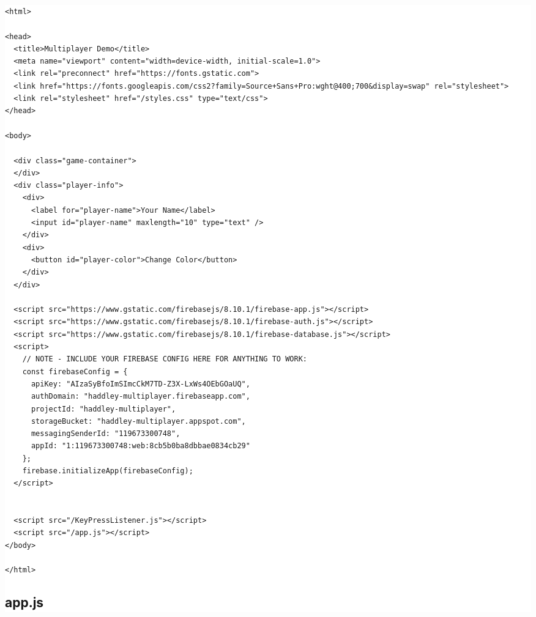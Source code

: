 ```text
<html>

<head>
  <title>Multiplayer Demo</title>
  <meta name="viewport" content="width=device-width, initial-scale=1.0">
  <link rel="preconnect" href="https://fonts.gstatic.com">
  <link href="https://fonts.googleapis.com/css2?family=Source+Sans+Pro:wght@400;700&display=swap" rel="stylesheet">
  <link rel="stylesheet" href="/styles.css" type="text/css">
</head>

<body>

  <div class="game-container">
  </div>
  <div class="player-info">
    <div>
      <label for="player-name">Your Name</label>
      <input id="player-name" maxlength="10" type="text" />
    </div>
    <div>
      <button id="player-color">Change Color</button>
    </div>
  </div>

  <script src="https://www.gstatic.com/firebasejs/8.10.1/firebase-app.js"></script>
  <script src="https://www.gstatic.com/firebasejs/8.10.1/firebase-auth.js"></script>
  <script src="https://www.gstatic.com/firebasejs/8.10.1/firebase-database.js"></script>
  <script>
    // NOTE - INCLUDE YOUR FIREBASE CONFIG HERE FOR ANYTHING TO WORK:
    const firebaseConfig = {
      apiKey: "AIzaSyBfoImSImcCkM7TD-Z3X-LxWs4OEbGOaUQ",
      authDomain: "haddley-multiplayer.firebaseapp.com",
      projectId: "haddley-multiplayer",
      storageBucket: "haddley-multiplayer.appspot.com",
      messagingSenderId: "119673300748",
      appId: "1:119673300748:web:8cb5b0ba8dbbae0834cb29"
    };
    firebase.initializeApp(firebaseConfig);
  </script>


  <script src="/KeyPressListener.js"></script>
  <script src="/app.js"></script>
</body>

</html>
```

## app.js
